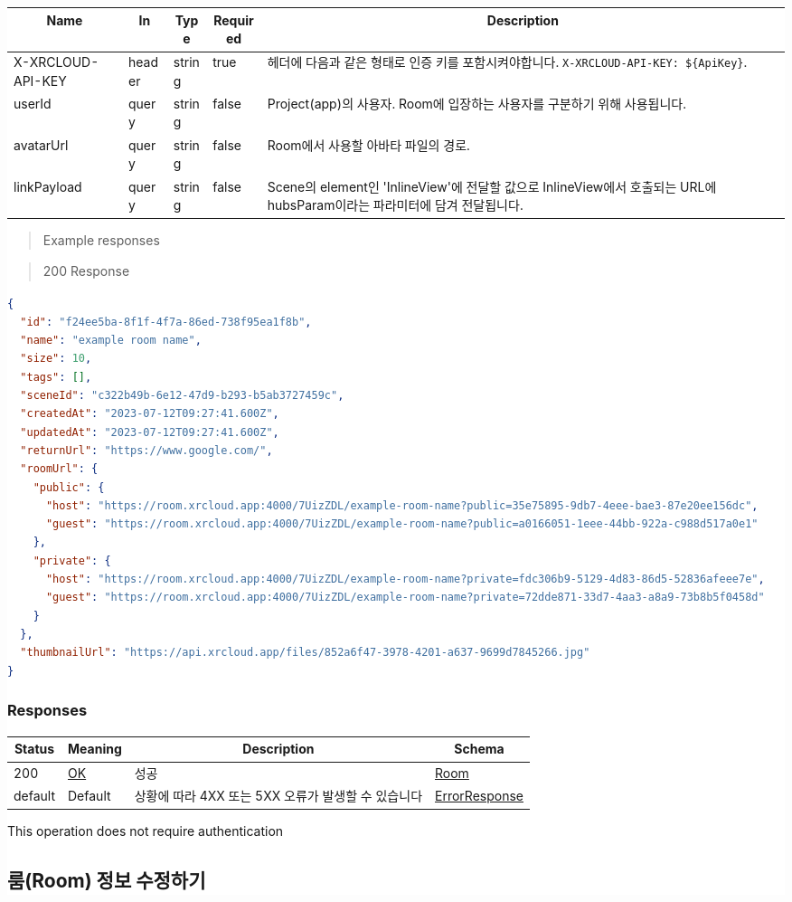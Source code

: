 |Name|In|Type|Required|Description|
|---|---|---|---|---|
|X-XRCLOUD-API-KEY|header|string|true|헤더에 다음과 같은 형태로 인증 키를 포함시켜야합니다. `X-XRCLOUD-API-KEY: ${ApiKey}`.|
|userId|query|string|false|Project(app)의 사용자. Room에 입장하는 사용자를 구분하기 위해 사용됩니다.|
|avatarUrl|query|string|false|Room에서 사용할 아바타 파일의 경로.|
|linkPayload|query|string|false|Scene의 element인 'InlineView'에 전달할 값으로 InlineView에서 호출되는 URL에 hubsParam이라는 파라미터에 담겨 전달됩니다.|

> Example responses

> 200 Response

```json
{
  "id": "f24ee5ba-8f1f-4f7a-86ed-738f95ea1f8b",
  "name": "example room name",
  "size": 10,
  "tags": [],
  "sceneId": "c322b49b-6e12-47d9-b293-b5ab3727459c",
  "createdAt": "2023-07-12T09:27:41.600Z",
  "updatedAt": "2023-07-12T09:27:41.600Z",
  "returnUrl": "https://www.google.com/",
  "roomUrl": {
    "public": {
      "host": "https://room.xrcloud.app:4000/7UizZDL/example-room-name?public=35e75895-9db7-4eee-bae3-87e20ee156dc",
      "guest": "https://room.xrcloud.app:4000/7UizZDL/example-room-name?public=a0166051-1eee-44bb-922a-c988d517a0e1"
    },
    "private": {
      "host": "https://room.xrcloud.app:4000/7UizZDL/example-room-name?private=fdc306b9-5129-4d83-86d5-52836afeee7e",
      "guest": "https://room.xrcloud.app:4000/7UizZDL/example-room-name?private=72dde871-33d7-4aa3-a8a9-73b8b5f0458d"
    }
  },
  "thumbnailUrl": "https://api.xrcloud.app/files/852a6f47-3978-4201-a637-9699d7845266.jpg"
}
```

<h3 id="룸(room)-정보-가져오기-responses">Responses</h3>

|Status|Meaning|Description|Schema|
|---|---|---|---|
|200|[OK](https://tools.ietf.org/html/rfc7231#section-6.3.1)|성공|[Room](#schemaroom)|
|default|Default|상황에 따라 4XX 또는 5XX 오류가 발생할 수 있습니다|[ErrorResponse](#schemaerrorresponse)|

<aside class="success">
This operation does not require authentication
</aside>

## 룸(Room) 정보 수정하기
